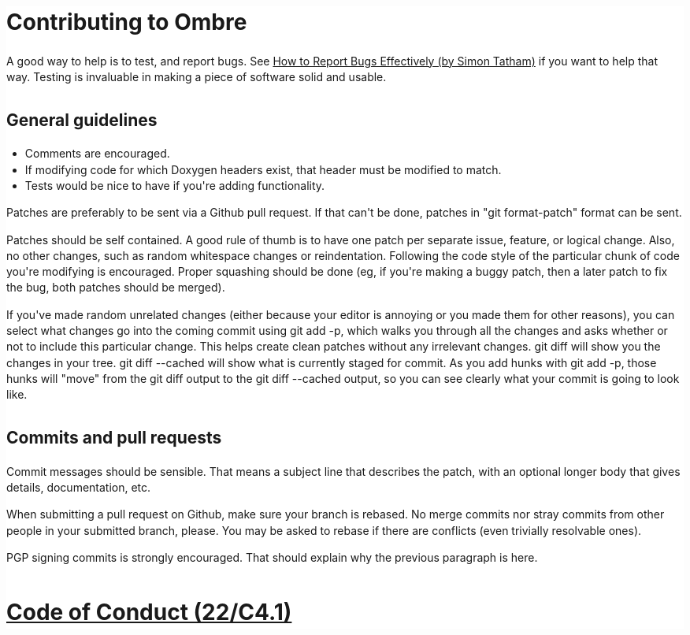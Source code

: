 # Contributing to Ombre

A good way to help is to test, and report bugs. See
[How to Report Bugs Effectively (by Simon Tatham)](http://www.chiark.greenend.org.uk/~sgtatham/bugs.html)
if you want to help that way. Testing is invaluable in making a piece
of software solid and usable.


## General guidelines

* Comments are encouraged.
* If modifying code for which Doxygen headers exist, that header must be modified to match.
* Tests would be nice to have if you're adding functionality.

Patches are preferably to be sent via a Github pull request. If that
can't be done, patches in "git format-patch" format can be sent.

Patches should be self contained. A good rule of thumb is to have
one patch per separate issue, feature, or logical change. Also, no
other changes, such as random whitespace changes or reindentation.
Following the code style of the particular chunk of code you're
modifying is encouraged. Proper squashing should be done (eg, if
you're making a buggy patch, then a later patch to fix the bug,
both patches should be merged).

If you've made random unrelated changes (either because your editor
is annoying or you made them for other reasons), you can select
what changes go into the coming commit using git add -p, which
walks you through all the changes and asks whether or not to
include this particular change. This helps create clean patches
without any irrelevant changes. git diff will show you the changes
in your tree. git diff --cached will show what is currently staged
for commit. As you add hunks with git add -p, those hunks will
"move" from the git diff output to the git diff --cached output,
so you can see clearly what your commit is going to look like.

## Commits and pull requests

Commit messages should be sensible. That means a subject line that
describes the patch, with an optional longer body that gives details,
documentation, etc.

When submitting a pull request on Github, make sure your branch is
rebased. No merge commits nor stray commits from other people in
your submitted branch, please. You may be asked to rebase if there
are conflicts (even trivially resolvable ones).

PGP signing commits is strongly encouraged. That should explain why
the previous paragraph is here.

# [Code of Conduct (22/C4.1)](http://rfc.zeromq.org/spec:22)
